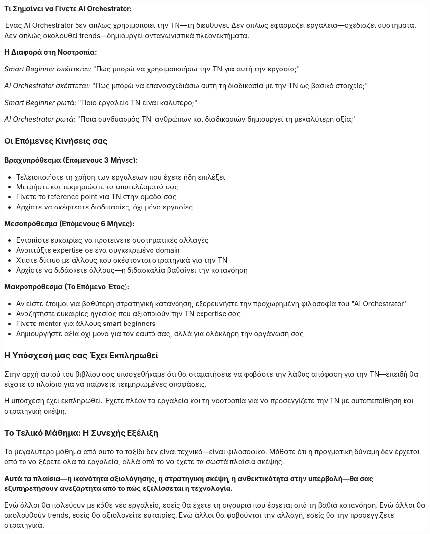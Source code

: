 **Τι Σημαίνει να Γίνετε AI Orchestrator:**

Ένας AI Orchestrator δεν απλώς χρησιμοποιεί την ΤΝ—τη διευθύνει. Δεν απλώς εφαρμόζει εργαλεία—σχεδιάζει συστήματα. Δεν απλώς ακολουθεί trends—δημιουργεί ανταγωνιστικά πλεονεκτήματα.

**Η Διαφορά στη Νοοτροπία:**

*Smart Beginner σκέπτεται:* "Πώς μπορώ να χρησιμοποιήσω την ΤΝ για αυτή την εργασία;"

*AI Orchestrator σκέπτεται:* "Πώς μπορώ να επανασχεδιάσω αυτή τη διαδικασία με την ΤΝ ως βασικό στοιχείο;"

*Smart Beginner ρωτά:* "Ποιο εργαλείο ΤΝ είναι καλύτερο;"

*AI Orchestrator ρωτά:* "Ποια συνδυασμός ΤΝ, ανθρώπων και διαδικασιών δημιουργεί τη μεγαλύτερη αξία;"

### Οι Επόμενες Κινήσεις σας

**Βραχυπρόθεσμα (Επόμενους 3 Μήνες):**
- Τελειοποιήστε τη χρήση των εργαλείων που έχετε ήδη επιλέξει
- Μετρήστε και τεκμηριώστε τα αποτελέσματά σας
- Γίνετε το reference point για ΤΝ στην ομάδα σας
- Αρχίστε να σκέφτεστε διαδικασίες, όχι μόνο εργασίες

**Μεσοπρόθεσμα (Επόμενους 6 Μήνες):**
- Εντοπίστε ευκαιρίες να προτείνετε συστηματικές αλλαγές
- Αναπτύξτε expertise σε ένα συγκεκριμένο domain
- Χτίστε δίκτυο με άλλους που σκέφτονται στρατηγικά για την ΤΝ
- Αρχίστε να διδάσκετε άλλους—η διδασκαλία βαθαίνει την κατανόηση

**Μακροπρόθεσμα (Το Επόμενο Έτος):**
- Αν είστε έτοιμοι για βαθύτερη στρατηγική κατανόηση, εξερευνήστε την προχωρημένη φιλοσοφία του "AI Orchestrator"
- Αναζητήστε ευκαιρίες ηγεσίας που αξιοποιούν την ΤΝ expertise σας
- Γίνετε mentor για άλλους smart beginners
- Δημιουργήστε αξία όχι μόνο για τον εαυτό σας, αλλά για ολόκληρη την οργάνωσή σας

### Η Υπόσχεσή μας σας Έχει Εκπληρωθεί

Στην αρχή αυτού του βιβλίου σας υποσχεθήκαμε ότι θα σταματήσετε να φοβάστε την λάθος απόφαση για την ΤΝ—επειδή θα είχατε το πλαίσιο για να παίρνετε τεκμηριωμένες αποφάσεις.

Η υπόσχεση έχει εκπληρωθεί. Έχετε πλέον τα εργαλεία και τη νοοτροπία για να προσεγγίζετε την ΤΝ με αυτοπεποίθηση και στρατηγική σκέψη.

### Το Τελικό Μάθημα: Η Συνεχής Εξέλιξη

Το μεγαλύτερο μάθημα από αυτό το ταξίδι δεν είναι τεχνικό—είναι φιλοσοφικό. Μάθατε ότι η πραγματική δύναμη δεν έρχεται από το να ξέρετε όλα τα εργαλεία, αλλά από το να έχετε τα σωστά πλαίσια σκέψης.

**Αυτά τα πλαίσια—η ικανότητα αξιολόγησης, η στρατηγική σκέψη, η ανθεκτικότητα στην υπερβολή—θα σας εξυπηρετήσουν ανεξάρτητα από το πώς εξελίσσεται η τεχνολογία.**

Ενώ άλλοι θα παλεύουν με κάθε νέο εργαλείο, εσείς θα έχετε τη σιγουριά που έρχεται από τη βαθιά κατανόηση. Ενώ άλλοι θα ακολουθούν trends, εσείς θα αξιολογείτε ευκαιρίες. Ενώ άλλοι θα φοβούνται την αλλαγή, εσείς θα την προσεγγίζετε στρατηγικά.
